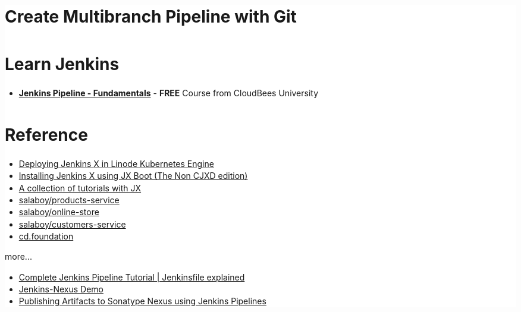 # Create Multibranch Pipeline with Git


# Learn Jenkins

- **[Jenkins Pipeline - Fundamentals](https://standard.cbu.cloudbees.com/cloudbees-university-jenkins-pipeline-fundamentals)** - **FREE** Course from CloudBees University
# Reference

- [Deploying Jenkins X in Linode Kubernetes Engine](https://www.linode.com/docs/kubernetes/how-to-deploy-jenkins-x-in-linode-kubernetes-engine/)
- [Installing Jenkins X using JX Boot (The Non CJXD edition)](http://sharepointoscar.com/2020-01-10-Installing-Jenkins-X/)
- [A collection of tutorials with JX](https://github.com/jenkins-x/jx-tutorial)
- [salaboy/products-service](https://github.com/salaboy/products-service)
- [salaboy/online-store](https://github.com/salaboy/online-store)
- [salaboy/customers-service](https://github.com/salaboy/customers-service)
- [cd.foundation](https://cd.foundation/)


more...
- [Complete Jenkins Pipeline Tutorial | Jenkinsfile explained](https://www.youtube.com/watch?v=7KCS70sCoK0)
- [Jenkins-Nexus Demo](https://medium.com/appfleet/publishing-artifacts-to-sonatype-nexus-using-jenkins-pipelines-db8c1412dc7)
- [Publishing Artifacts to Sonatype Nexus using Jenkins Pipelines](https://appfleet.com/blog/publishing-artifacts-to-nexus-using-jenkins-pipelines/)